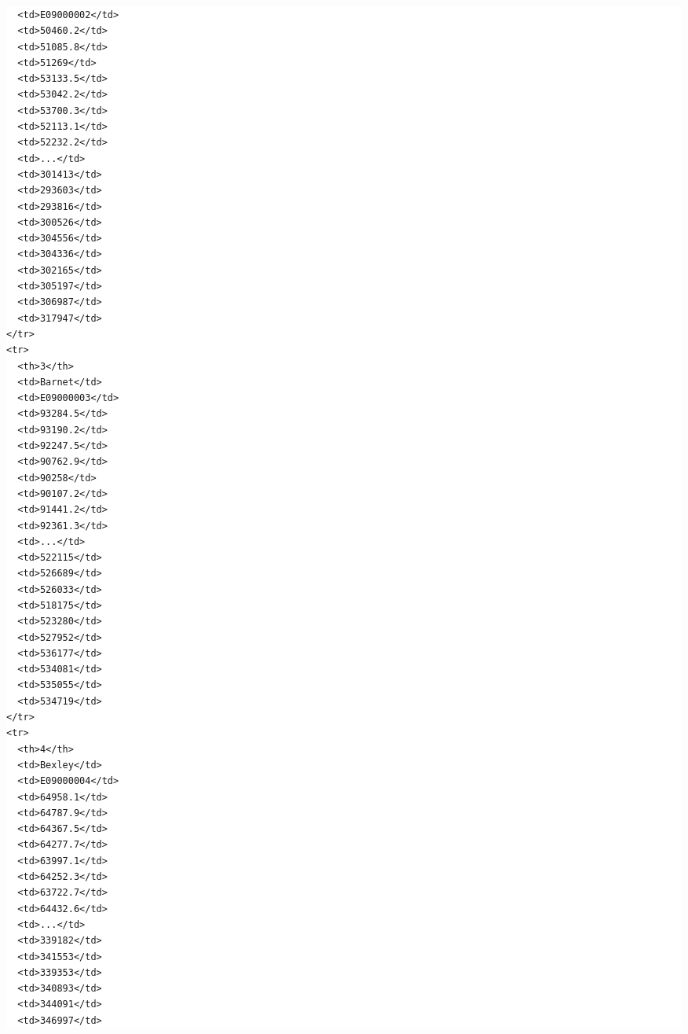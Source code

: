       <td>E09000002</td>
      <td>50460.2</td>
      <td>51085.8</td>
      <td>51269</td>
      <td>53133.5</td>
      <td>53042.2</td>
      <td>53700.3</td>
      <td>52113.1</td>
      <td>52232.2</td>
      <td>...</td>
      <td>301413</td>
      <td>293603</td>
      <td>293816</td>
      <td>300526</td>
      <td>304556</td>
      <td>304336</td>
      <td>302165</td>
      <td>305197</td>
      <td>306987</td>
      <td>317947</td>
    </tr>
    <tr>
      <th>3</th>
      <td>Barnet</td>
      <td>E09000003</td>
      <td>93284.5</td>
      <td>93190.2</td>
      <td>92247.5</td>
      <td>90762.9</td>
      <td>90258</td>
      <td>90107.2</td>
      <td>91441.2</td>
      <td>92361.3</td>
      <td>...</td>
      <td>522115</td>
      <td>526689</td>
      <td>526033</td>
      <td>518175</td>
      <td>523280</td>
      <td>527952</td>
      <td>536177</td>
      <td>534081</td>
      <td>535055</td>
      <td>534719</td>
    </tr>
    <tr>
      <th>4</th>
      <td>Bexley</td>
      <td>E09000004</td>
      <td>64958.1</td>
      <td>64787.9</td>
      <td>64367.5</td>
      <td>64277.7</td>
      <td>63997.1</td>
      <td>64252.3</td>
      <td>63722.7</td>
      <td>64432.6</td>
      <td>...</td>
      <td>339182</td>
      <td>341553</td>
      <td>339353</td>
      <td>340893</td>
      <td>344091</td>
      <td>346997</td>